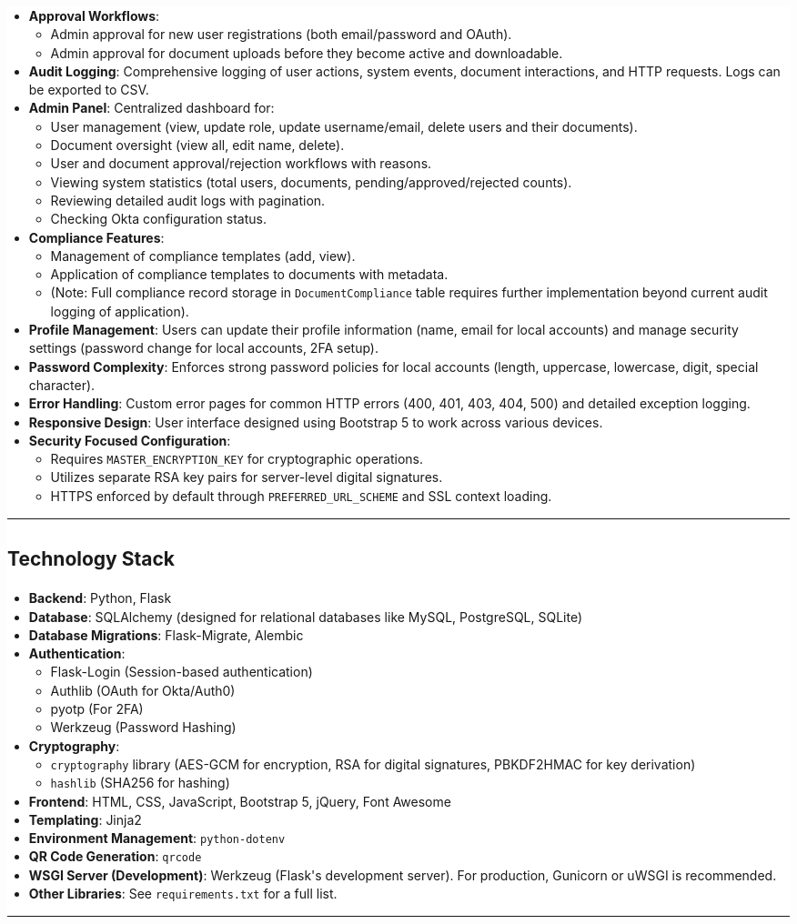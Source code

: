 * **Approval Workflows**:
    * Admin approval for new user registrations (both email/password and OAuth).
    * Admin approval for document uploads before they become active and downloadable.
* **Audit Logging**: Comprehensive logging of user actions, system events, document interactions, and HTTP requests. Logs can be exported to CSV.
* **Admin Panel**: Centralized dashboard for:
    * User management (view, update role, update username/email, delete users and their documents).
    * Document oversight (view all, edit name, delete).
    * User and document approval/rejection workflows with reasons.
    * Viewing system statistics (total users, documents, pending/approved/rejected counts).
    * Reviewing detailed audit logs with pagination.
    * Checking Okta configuration status.
* **Compliance Features**:
    * Management of compliance templates (add, view).
    * Application of compliance templates to documents with metadata.
    * (Note: Full compliance record storage in `DocumentCompliance` table requires further implementation beyond current audit logging of application).
* **Profile Management**: Users can update their profile information (name, email for local accounts) and manage security settings (password change for local accounts, 2FA setup).
* **Password Complexity**: Enforces strong password policies for local accounts (length, uppercase, lowercase, digit, special character).
* **Error Handling**: Custom error pages for common HTTP errors (400, 401, 403, 404, 500) and detailed exception logging.
* **Responsive Design**: User interface designed using Bootstrap 5 to work across various devices.
* **Security Focused Configuration**:
    * Requires `MASTER_ENCRYPTION_KEY` for cryptographic operations.
    * Utilizes separate RSA key pairs for server-level digital signatures.
    * HTTPS enforced by default through `PREFERRED_URL_SCHEME` and SSL context loading.

---

## Technology Stack

* **Backend**: Python, Flask
* **Database**: SQLAlchemy (designed for relational databases like MySQL, PostgreSQL, SQLite)
* **Database Migrations**: Flask-Migrate, Alembic
* **Authentication**:
    * Flask-Login (Session-based authentication)
    * Authlib (OAuth for Okta/Auth0)
    * pyotp (For 2FA)
    * Werkzeug (Password Hashing)
* **Cryptography**:
    * `cryptography` library (AES-GCM for encryption, RSA for digital signatures, PBKDF2HMAC for key derivation)
    * `hashlib` (SHA256 for hashing)
* **Frontend**: HTML, CSS, JavaScript, Bootstrap 5, jQuery, Font Awesome
* **Templating**: Jinja2
* **Environment Management**: `python-dotenv`
* **QR Code Generation**: `qrcode`
* **WSGI Server (Development)**: Werkzeug (Flask's development server). For production, Gunicorn or uWSGI is recommended.
* **Other Libraries**: See `requirements.txt` for a full list.

---